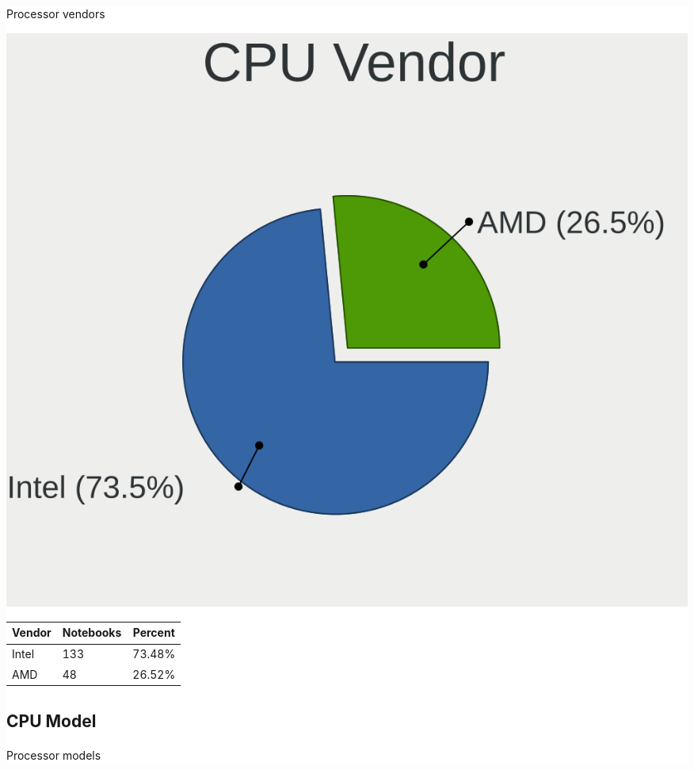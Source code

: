 Processor vendors

![CPU Vendor](./images/pie_chart/cpu_vendor.svg)


| Vendor | Notebooks | Percent |
|--------|-----------|---------|
| Intel  | 133       | 73.48%  |
| AMD    | 48        | 26.52%  |

CPU Model
---------

Processor models
